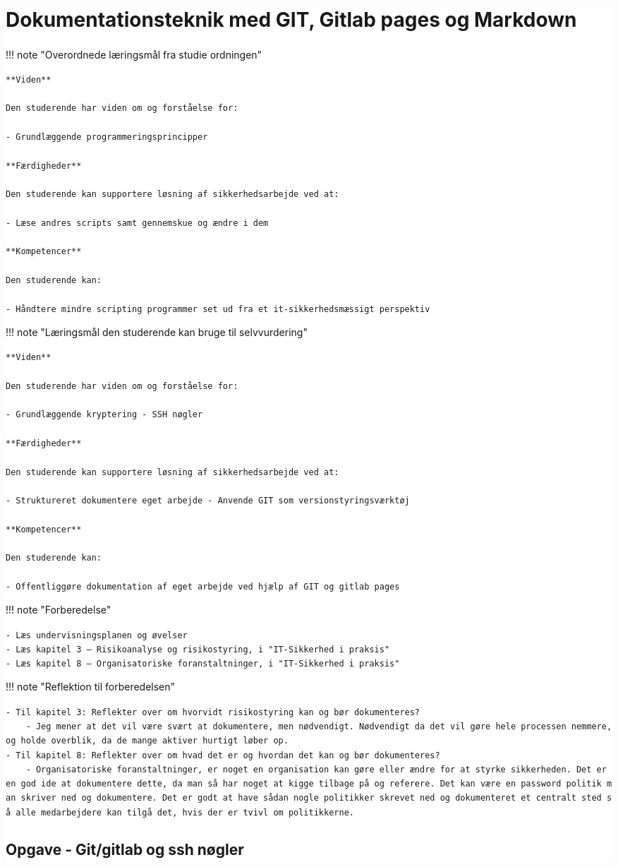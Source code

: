 # Dokumentationsteknik med GIT, Gitlab pages og Markdown

!!! note "Overordnede læringsmål fra studie ordningen"

    **Viden**

    Den studerende har viden om og forståelse for:

    - Grundlæggende programmeringsprincipper

    **Færdigheder**

    Den studerende kan supportere løsning af sikkerhedsarbejde ved at:

    - Læse andres scripts samt gennemskue og ændre i dem

    **Kompetencer**

    Den studerende kan:

    - Håndtere mindre scripting programmer set ud fra et it-sikkerhedsmæssigt perspektiv

!!! note "Læringsmål den studerende kan bruge til selvvurdering"

    **Viden**

    Den studerende har viden om og forståelse for:

    - Grundlæggende kryptering - SSH nøgler

    **Færdigheder**

    Den studerende kan supportere løsning af sikkerhedsarbejde ved at:

    - Struktureret dokumentere eget arbejde - Anvende GIT som versionstyringsværktøj

    **Kompetencer**

    Den studerende kan:

    - Offentliggøre dokumentation af eget arbejde ved hjælp af GIT og gitlab pages

!!! note "Forberedelse"

    - Læs undervisningsplanen og øvelser
    - Læs kapitel 3 – Risikoanalyse og risikostyring, i "IT-Sikkerhed i praksis"
    - Læs kapitel 8 – Organisatoriske foranstaltninger, i "IT-Sikkerhed i praksis"

!!! note "Reflektion til forberedelsen"

    - Til kapitel 3: Reflekter over om hvorvidt risikostyring kan og bør dokumenteres?
        - Jeg mener at det vil være svært at dokumentere, men nødvendigt. Nødvendigt da det vil gøre hele processen nemmere, og holde overblik, da de mange aktiver hurtigt løber op.
    - Til kapitel 8: Reflekter over om hvad det er og hvordan det kan og bør dokumenteres?
        - Organisatoriske foranstaltninger, er noget en organisation kan gøre eller ændre for at styrke sikkerheden. Det er en god ide at dokumentere dette, da man så har noget at kigge tilbage på og referere. Det kan være en password politik man skriver ned og dokumentere. Det er godt at have sådan nogle politikker skrevet ned og dokumenteret et centralt sted så alle medarbejdere kan tilgå det, hvis der er tvivl om politikkerne.

## Opgave - Git/gitlab og ssh nøgler
